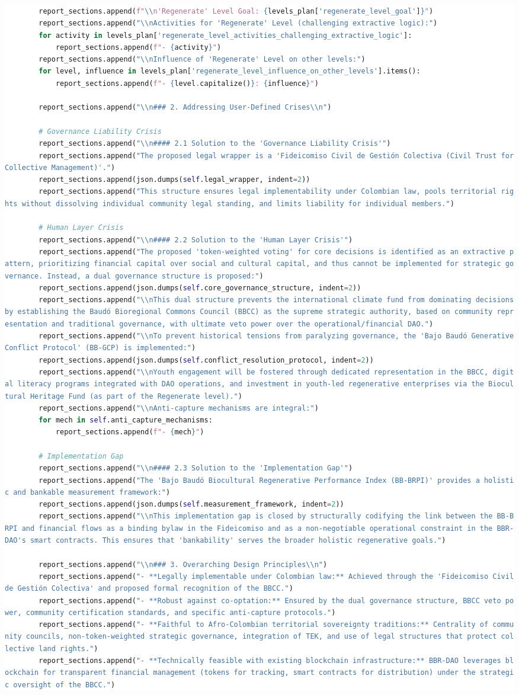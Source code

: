 ```python
        report_sections.append(f"\\n'Regenerate' Level Goal: {levels_plan['regenerate_level_goal']}")
        report_sections.append("\\nActivities for 'Regenerate' Level (challenging extractive logic):")
        for activity in levels_plan['regenerate_level_activities_challenging_extractive_logic']:
            report_sections.append(f"- {activity}")
        report_sections.append("\\nInfluence of 'Regenerate' Level on other levels:")
        for level, influence in levels_plan['regenerate_level_influence_on_other_levels'].items():
            report_sections.append(f"- {level.capitalize()}: {influence}")

        report_sections.append("\\n### 2. Addressing User-Defined Crises\\n")

        # Governance Liability Crisis
        report_sections.append("\\n#### 2.1 Solution to the 'Governance Liability Crisis'")
        report_sections.append("The proposed legal wrapper is a 'Fideicomiso Civil de Gestión Colectiva (Civil Trust for Collective Management)'.")
        report_sections.append(json.dumps(self.legal_wrapper, indent=2))
        report_sections.append("This structure ensures legal implementability under Colombian law, pools territorial rights without dissolving individual community legal standing, and limits liability for individual members.")

        # Human Layer Crisis
        report_sections.append("\\n#### 2.2 Solution to the 'Human Layer Crisis'")
        report_sections.append("The proposed 'token-weighted voting' for core decisions is identified as an extractive pattern, prioritizing financial capital over social and cultural capital, and thus cannot be implemented for strategic governance. Instead, a dual governance structure is proposed:")
        report_sections.append(json.dumps(self.core_governance_structure, indent=2))
        report_sections.append("\\nThis dual structure prevents the international climate fund from dominating decisions by establishing the Baudó Bioregional Commons Council (BBCC) as the supreme strategic authority, based on community representation and traditional governance, with ultimate veto power over the operational/financial DAO.")
        report_sections.append("\\nTo prevent historical tensions from paralyzing governance, the 'Bajo Baudó Generative Conflict Protocol' (BB-GCP) is implemented:")
        report_sections.append(json.dumps(self.conflict_resolution_protocol, indent=2))
        report_sections.append("\\nYouth engagement will be fostered through dedicated representation in the BBCC, digital literacy programs integrated with DAO operations, and investment in youth-led regenerative enterprises via the Biocultural Heritage Fund (as part of the Regenerate level).")
        report_sections.append("\\nAnti-capture mechanisms are integral:")
        for mech in self.anti_capture_mechanisms:
            report_sections.append(f"- {mech}")

        # Implementation Gap
        report_sections.append("\\n#### 2.3 Solution to the 'Implementation Gap'")
        report_sections.append("The 'Bajo Baudó Biocultural Regenerative Performance Index (BB-BRPI)' provides a holistic and bankable measurement framework:")
        report_sections.append(json.dumps(self.measurement_framework, indent=2))
        report_sections.append("\\nThis implementation gap is closed by structurally codifying the link between the BB-BRPI and financial flows as a binding bylaw in the Fideicomiso and as a non-negotiable operational constraint in the BBR-DAO's smart contracts. This ensures that 'bankability' serves the broader holistic regenerative goals.")

        report_sections.append("\\n### 3. Overarching Design Principles\\n")
        report_sections.append("- **Legally implementable under Colombian law:** Achieved through the 'Fideicomiso Civil de Gestión Colectiva' and proposed formal recognition of the BBCC.")
        report_sections.append("- **Robust against co-optation:** Ensured by the dual governance structure, BBCC veto power, community certification standards, and specific anti-capture protocols.")
        report_sections.append("- **Faithful to Afro-Colombian territorial sovereignty traditions:** Centrality of community councils, non-token-weighted strategic governance, integration of TEK, and use of legal structures that protect collective land rights.")
        report_sections.append("- **Technically feasible with existing blockchain infrastructure:** BBR-DAO leverages blockchain for transparent financial management (tokens for tracking, smart contracts for distribution) under the strategic oversight of the BBCC.")
```